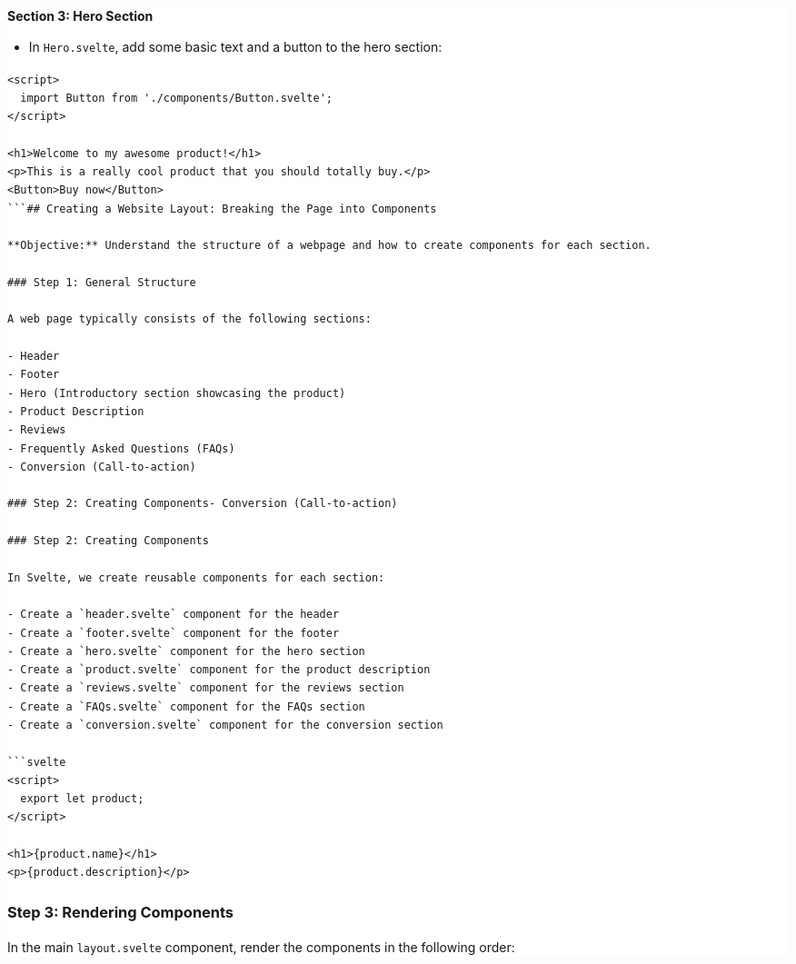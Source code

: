 **Section 3: Hero Section**
- In `Hero.svelte`, add some basic text and a button to the hero section:
```svelte
<script>
  import Button from './components/Button.svelte';
</script>

<h1>Welcome to my awesome product!</h1>
<p>This is a really cool product that you should totally buy.</p>
<Button>Buy now</Button>
```## Creating a Website Layout: Breaking the Page into Components

**Objective:** Understand the structure of a webpage and how to create components for each section.

### Step 1: General Structure

A web page typically consists of the following sections:

- Header
- Footer
- Hero (Introductory section showcasing the product)
- Product Description
- Reviews
- Frequently Asked Questions (FAQs)
- Conversion (Call-to-action)

### Step 2: Creating Components- Conversion (Call-to-action)

### Step 2: Creating Components

In Svelte, we create reusable components for each section:

- Create a `header.svelte` component for the header
- Create a `footer.svelte` component for the footer
- Create a `hero.svelte` component for the hero section
- Create a `product.svelte` component for the product description
- Create a `reviews.svelte` component for the reviews section
- Create a `FAQs.svelte` component for the FAQs section
- Create a `conversion.svelte` component for the conversion section

```svelte
<script>
  export let product;
</script>

<h1>{product.name}</h1>
<p>{product.description}</p>
```

### Step 3: Rendering Components

In the main `layout.svelte` component, render the components in the following order:
